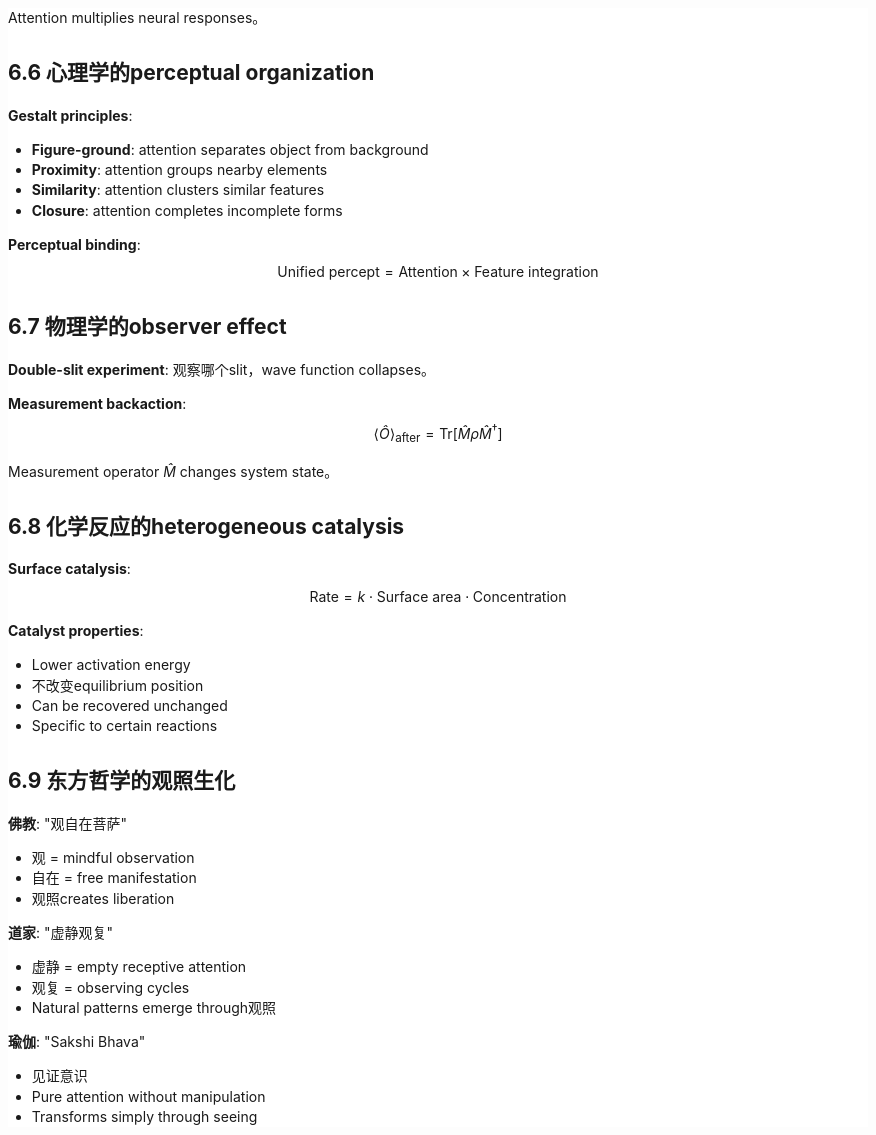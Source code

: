 Attention multiplies neural responses。

## 6.6 心理学的perceptual organization

**Gestalt principles**:
- **Figure-ground**: attention separates object from background
- **Proximity**: attention groups nearby elements
- **Similarity**: attention clusters similar features
- **Closure**: attention completes incomplete forms

**Perceptual binding**:
$$
\text{Unified percept} = \text{Attention} \times \text{Feature integration}
$$

## 6.7 物理学的observer effect

**Double-slit experiment**:
观察哪个slit，wave function collapses。

**Measurement backaction**:
$$
\langle\hat{O}\rangle_{\text{after}} = \text{Tr}[\hat{M}\rho\hat{M}^\dagger]
$$

Measurement operator $\hat{M}$ changes system state。

## 6.8 化学反应的heterogeneous catalysis

**Surface catalysis**:
$$
\text{Rate} = k \cdot \text{Surface area} \cdot \text{Concentration}
$$

**Catalyst properties**:
- Lower activation energy
- 不改变equilibrium position
- Can be recovered unchanged
- Specific to certain reactions

## 6.9 东方哲学的观照生化

**佛教**: "观自在菩萨"
- 观 = mindful observation
- 自在 = free manifestation
- 观照creates liberation

**道家**: "虚静观复"
- 虚静 = empty receptive attention
- 观复 = observing cycles
- Natural patterns emerge through观照

**瑜伽**: "Sakshi Bhava"
- 见证意识
- Pure attention without manipulation
- Transforms simply through seeing

